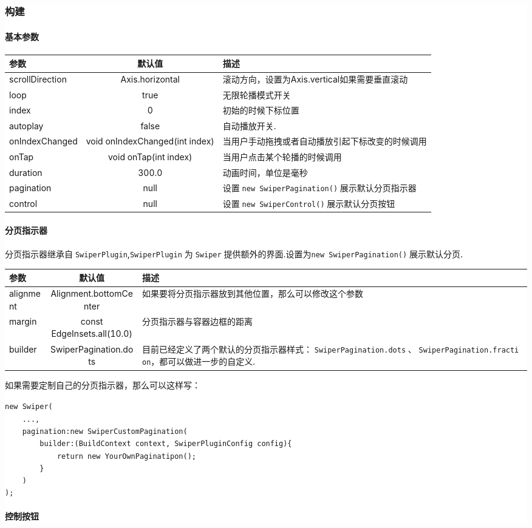 

### 构建


#### 基本参数

| 参数            | 默认值             |           描述     |
| :-------------- |:-----------------:| :------------------------|
| scrollDirection | Axis.horizontal  |滚动方向，设置为Axis.vertical如果需要垂直滚动   |
| loop            | true             |无限轮播模式开关                              |
| index           | 0                |初始的时候下标位置                            |
| autoplay        | false             |自动播放开关. |
| onIndexChanged  | void onIndexChanged(int index)  | 当用户手动拖拽或者自动播放引起下标改变的时候调用 |
| onTap           | void onTap(int index)  | 当用户点击某个轮播的时候调用 |
| duration        | 300.0            | 动画时间，单位是毫秒 |
| pagination      | null             | 设置 `new SwiperPagination()` 展示默认分页指示器
| control | null | 设置 `new SwiperControl()` 展示默认分页按钮


#### 分页指示器

分页指示器继承自 `SwiperPlugin`,`SwiperPlugin` 为 `Swiper` 提供额外的界面.设置为`new SwiperPagination()` 展示默认分页.


| 参数            | 默认值             |           描述     |
| :------------ |:---------------:| :-----|
| alignment | Alignment.bottomCenter  | 如果要将分页指示器放到其他位置，那么可以修改这个参数 |
| margin | const EdgeInsets.all(10.0) | 分页指示器与容器边框的距离 |
| builder | SwiperPagination.dots | 目前已经定义了两个默认的分页指示器样式： `SwiperPagination.dots` 、 `SwiperPagination.fraction`，都可以做进一步的自定义. |

如果需要定制自己的分页指示器，那么可以这样写：

```
new Swiper(
    ...,
    pagination:new SwiperCustomPagination(
        builder:(BuildContext context, SwiperPluginConfig config){
            return new YourOwnPaginatipon();
        }
    )
);

```



#### 控制按钮
